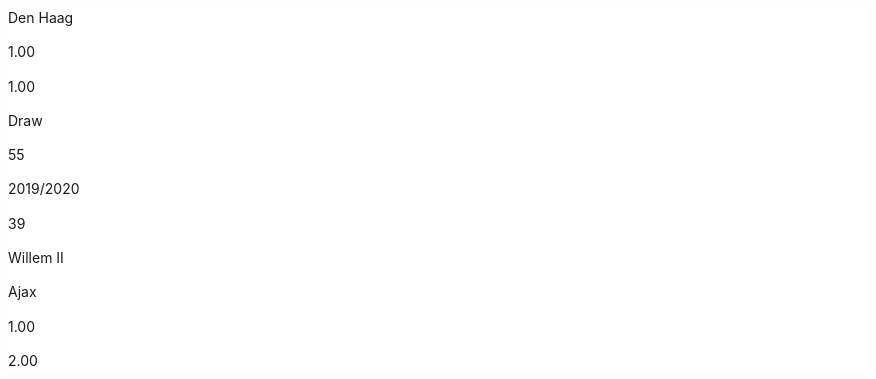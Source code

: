 Den Haag

</td>

<td align="center">

1.00

</td>

<td align="center">

1.00

</td>

<td align="center">

Draw

</td>

</tr>

<tr>

<td align="center">

55

</td>

<td align="center">

2019/2020

</td>

<td align="center">

39

</td>

<td align="center">

Willem II

</td>

<td align="center">

Ajax

</td>

<td align="center">

1.00

</td>

<td align="center">

2.00
